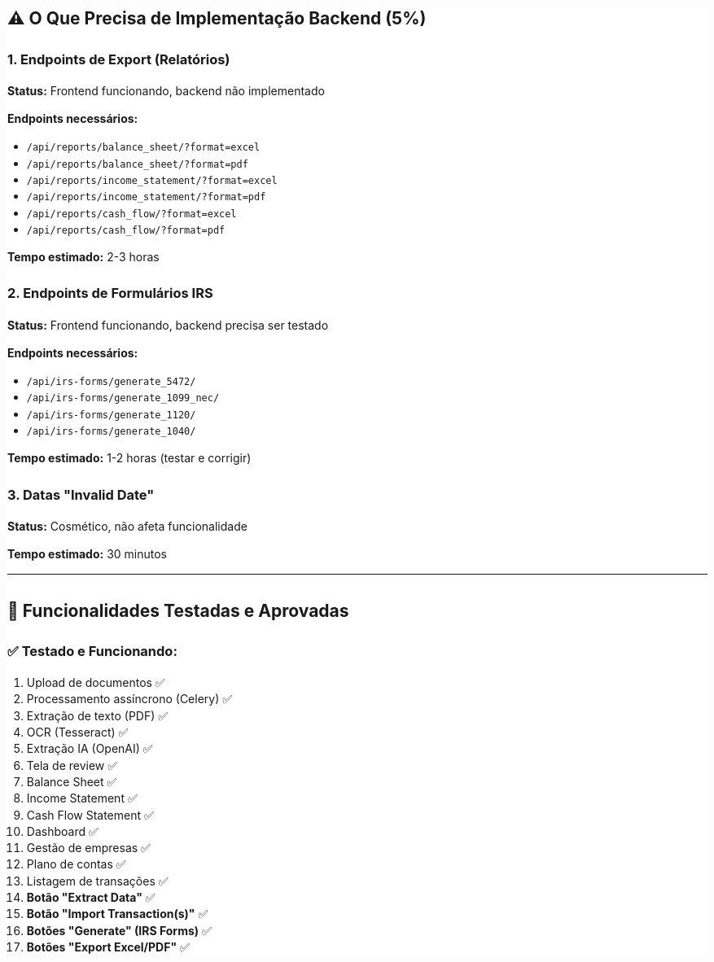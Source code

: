 ## ⚠️ O Que Precisa de Implementação Backend (5%)

### 1. Endpoints de Export (Relatórios)
**Status:** Frontend funcionando, backend não implementado

**Endpoints necessários:**
- `/api/reports/balance_sheet/?format=excel`
- `/api/reports/balance_sheet/?format=pdf`
- `/api/reports/income_statement/?format=excel`
- `/api/reports/income_statement/?format=pdf`
- `/api/reports/cash_flow/?format=excel`
- `/api/reports/cash_flow/?format=pdf`

**Tempo estimado:** 2-3 horas

### 2. Endpoints de Formulários IRS
**Status:** Frontend funcionando, backend precisa ser testado

**Endpoints necessários:**
- `/api/irs-forms/generate_5472/`
- `/api/irs-forms/generate_1099_nec/`
- `/api/irs-forms/generate_1120/`
- `/api/irs-forms/generate_1040/`

**Tempo estimado:** 1-2 horas (testar e corrigir)

### 3. Datas "Invalid Date"
**Status:** Cosmético, não afeta funcionalidade

**Tempo estimado:** 30 minutos

---

## 🎯 Funcionalidades Testadas e Aprovadas

### ✅ Testado e Funcionando:
1. Upload de documentos ✅
2. Processamento assíncrono (Celery) ✅
3. Extração de texto (PDF) ✅
4. OCR (Tesseract) ✅
5. Extração IA (OpenAI) ✅
6. Tela de review ✅
7. Balance Sheet ✅
8. Income Statement ✅
9. Cash Flow Statement ✅
10. Dashboard ✅
11. Gestão de empresas ✅
12. Plano de contas ✅
13. Listagem de transações ✅
14. **Botão "Extract Data"** ✅
15. **Botão "Import Transaction(s)"** ✅
16. **Botões "Generate" (IRS Forms)** ✅
17. **Botões "Export Excel/PDF"** ✅
